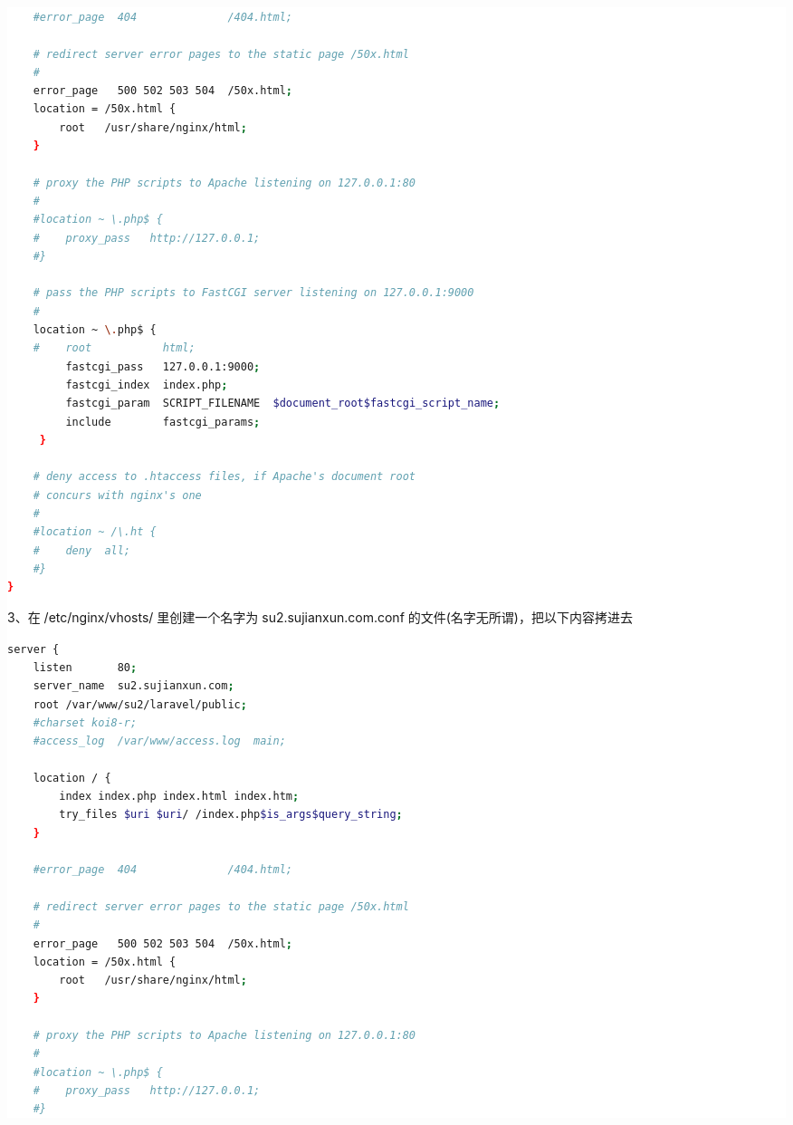 ``` bash
    #error_page  404              /404.html;

    # redirect server error pages to the static page /50x.html
    #
    error_page   500 502 503 504  /50x.html;
    location = /50x.html {
        root   /usr/share/nginx/html;
    }

    # proxy the PHP scripts to Apache listening on 127.0.0.1:80
    #
    #location ~ \.php$ {
    #    proxy_pass   http://127.0.0.1;
    #}

    # pass the PHP scripts to FastCGI server listening on 127.0.0.1:9000
    #
    location ~ \.php$ {
    #    root           html;
         fastcgi_pass   127.0.0.1:9000;
         fastcgi_index  index.php;
         fastcgi_param  SCRIPT_FILENAME  $document_root$fastcgi_script_name;
         include        fastcgi_params;
     }

    # deny access to .htaccess files, if Apache's document root
    # concurs with nginx's one
    #
    #location ~ /\.ht {
    #    deny  all;
    #}
}

```

3、在 /etc/nginx/vhosts/ 里创建一个名字为 su2.sujianxun.com.conf 的文件(名字无所谓)，把以下内容拷进去

``` bash
server {
    listen       80;
    server_name  su2.sujianxun.com;
    root /var/www/su2/laravel/public;
    #charset koi8-r;
    #access_log  /var/www/access.log  main;

    location / {
        index index.php index.html index.htm;
        try_files $uri $uri/ /index.php$is_args$query_string;
    }

    #error_page  404              /404.html;

    # redirect server error pages to the static page /50x.html
    #
    error_page   500 502 503 504  /50x.html;
    location = /50x.html {
        root   /usr/share/nginx/html;
    }

    # proxy the PHP scripts to Apache listening on 127.0.0.1:80
    #
    #location ~ \.php$ {
    #    proxy_pass   http://127.0.0.1;
    #}
```